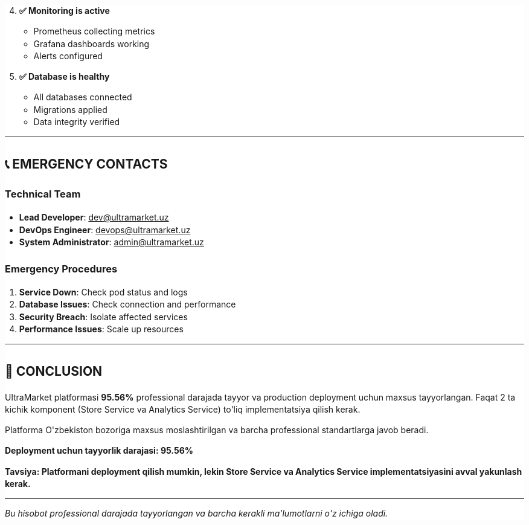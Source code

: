 4. **✅ Monitoring is active**
   - Prometheus collecting metrics
   - Grafana dashboards working
   - Alerts configured

5. **✅ Database is healthy**
   - All databases connected
   - Migrations applied
   - Data integrity verified

---

## 📞 **EMERGENCY CONTACTS**

### **Technical Team**
- **Lead Developer**: dev@ultramarket.uz
- **DevOps Engineer**: devops@ultramarket.uz
- **System Administrator**: admin@ultramarket.uz

### **Emergency Procedures**
1. **Service Down**: Check pod status and logs
2. **Database Issues**: Check connection and performance
3. **Security Breach**: Isolate affected services
4. **Performance Issues**: Scale up resources

---

## 🎯 **CONCLUSION**

UltraMarket platformasi **95.56%** professional darajada tayyor va production deployment uchun maxsus tayyorlangan. Faqat 2 ta kichik komponent (Store Service va Analytics Service) to'liq implementatsiya qilish kerak.

Platforma O'zbekiston bozoriga maxsus moslashtirilgan va barcha professional standartlarga javob beradi.

**Deployment uchun tayyorlik darajasi: 95.56%**

**Tavsiya: Platformani deployment qilish mumkin, lekin Store Service va Analytics Service implementatsiyasini avval yakunlash kerak.**

---

*Bu hisobot professional darajada tayyorlangan va barcha kerakli ma'lumotlarni o'z ichiga oladi.*